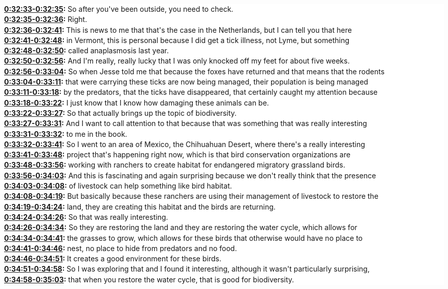 **[0:32:33-0:32:35](https://investinginregenerativeagriculture.com/2017/06/05/judith-d-schwartz/#t=0:32:33):**  So after you've been outside, you need to check.  
**[0:32:35-0:32:36](https://investinginregenerativeagriculture.com/2017/06/05/judith-d-schwartz/#t=0:32:35):**  Right.  
**[0:32:36-0:32:41](https://investinginregenerativeagriculture.com/2017/06/05/judith-d-schwartz/#t=0:32:36):**  This is news to me that that's the case in the Netherlands, but I can tell you that here  
**[0:32:41-0:32:48](https://investinginregenerativeagriculture.com/2017/06/05/judith-d-schwartz/#t=0:32:41):**  in Vermont, this is personal because I did get a tick illness, not Lyme, but something  
**[0:32:48-0:32:50](https://investinginregenerativeagriculture.com/2017/06/05/judith-d-schwartz/#t=0:32:48):**  called anaplasmosis last year.  
**[0:32:50-0:32:56](https://investinginregenerativeagriculture.com/2017/06/05/judith-d-schwartz/#t=0:32:50):**  And I'm really, really lucky that I was only knocked off my feet for about five weeks.  
**[0:32:56-0:33:04](https://investinginregenerativeagriculture.com/2017/06/05/judith-d-schwartz/#t=0:32:56):**  So when Jesse told me that because the foxes have returned and that means that the rodents  
**[0:33:04-0:33:11](https://investinginregenerativeagriculture.com/2017/06/05/judith-d-schwartz/#t=0:33:04):**  that were carrying these ticks are now being managed, their population is being managed  
**[0:33:11-0:33:18](https://investinginregenerativeagriculture.com/2017/06/05/judith-d-schwartz/#t=0:33:11):**  by the predators, that the ticks have disappeared, that certainly caught my attention because  
**[0:33:18-0:33:22](https://investinginregenerativeagriculture.com/2017/06/05/judith-d-schwartz/#t=0:33:18):**  I just know that I know how damaging these animals can be.  
**[0:33:22-0:33:27](https://investinginregenerativeagriculture.com/2017/06/05/judith-d-schwartz/#t=0:33:22):**  So that actually brings up the topic of biodiversity.  
**[0:33:27-0:33:31](https://investinginregenerativeagriculture.com/2017/06/05/judith-d-schwartz/#t=0:33:27):**  And I want to call attention to that because that was something that was really interesting  
**[0:33:31-0:33:32](https://investinginregenerativeagriculture.com/2017/06/05/judith-d-schwartz/#t=0:33:31):**  to me in the book.  
**[0:33:32-0:33:41](https://investinginregenerativeagriculture.com/2017/06/05/judith-d-schwartz/#t=0:33:32):**  So I went to an area of Mexico, the Chihuahuan Desert, where there's a really interesting  
**[0:33:41-0:33:48](https://investinginregenerativeagriculture.com/2017/06/05/judith-d-schwartz/#t=0:33:41):**  project that's happening right now, which is that bird conservation organizations are  
**[0:33:48-0:33:56](https://investinginregenerativeagriculture.com/2017/06/05/judith-d-schwartz/#t=0:33:48):**  working with ranchers to create habitat for endangered migratory grassland birds.  
**[0:33:56-0:34:03](https://investinginregenerativeagriculture.com/2017/06/05/judith-d-schwartz/#t=0:33:56):**  And this is fascinating and again surprising because we don't really think that the presence  
**[0:34:03-0:34:08](https://investinginregenerativeagriculture.com/2017/06/05/judith-d-schwartz/#t=0:34:03):**  of livestock can help something like bird habitat.  
**[0:34:08-0:34:19](https://investinginregenerativeagriculture.com/2017/06/05/judith-d-schwartz/#t=0:34:08):**  But basically because these ranchers are using their management of livestock to restore the  
**[0:34:19-0:34:24](https://investinginregenerativeagriculture.com/2017/06/05/judith-d-schwartz/#t=0:34:19):**  land, they are creating this habitat and the birds are returning.  
**[0:34:24-0:34:26](https://investinginregenerativeagriculture.com/2017/06/05/judith-d-schwartz/#t=0:34:24):**  So that was really interesting.  
**[0:34:26-0:34:34](https://investinginregenerativeagriculture.com/2017/06/05/judith-d-schwartz/#t=0:34:26):**  So they are restoring the land and they are restoring the water cycle, which allows for  
**[0:34:34-0:34:41](https://investinginregenerativeagriculture.com/2017/06/05/judith-d-schwartz/#t=0:34:34):**  the grasses to grow, which allows for these birds that otherwise would have no place to  
**[0:34:41-0:34:46](https://investinginregenerativeagriculture.com/2017/06/05/judith-d-schwartz/#t=0:34:41):**  nest, no place to hide from predators and no food.  
**[0:34:46-0:34:51](https://investinginregenerativeagriculture.com/2017/06/05/judith-d-schwartz/#t=0:34:46):**  It creates a good environment for these birds.  
**[0:34:51-0:34:58](https://investinginregenerativeagriculture.com/2017/06/05/judith-d-schwartz/#t=0:34:51):**  So I was exploring that and I found it interesting, although it wasn't particularly surprising,  
**[0:34:58-0:35:03](https://investinginregenerativeagriculture.com/2017/06/05/judith-d-schwartz/#t=0:34:58):**  that when you restore the water cycle, that is good for biodiversity.  